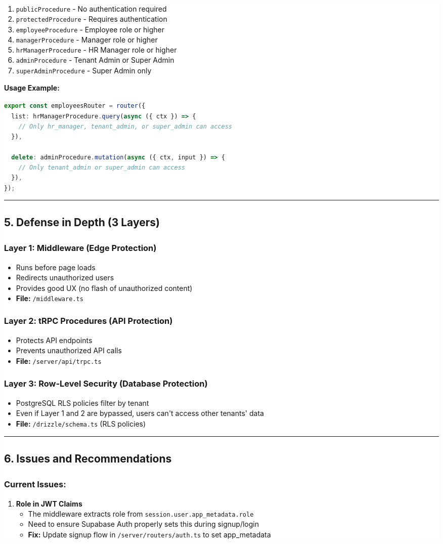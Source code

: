 1. `publicProcedure` - No authentication required
2. `protectedProcedure` - Requires authentication
3. `employeeProcedure` - Employee role or higher
4. `managerProcedure` - Manager role or higher
5. `hrManagerProcedure` - HR Manager role or higher
6. `adminProcedure` - Tenant Admin or Super Admin
7. `superAdminProcedure` - Super Admin only

**Usage Example:**
```typescript
export const employeesRouter = router({
  list: hrManagerProcedure.query(async ({ ctx }) => {
    // Only hr_manager, tenant_admin, or super_admin can access
  }),

  delete: adminProcedure.mutation(async ({ ctx, input }) => {
    // Only tenant_admin or super_admin can access
  }),
});
```

---

## 5. Defense in Depth (3 Layers)

### Layer 1: Middleware (Edge Protection)
- Runs before page loads
- Redirects unauthorized users
- Provides good UX (no flash of unauthorized content)
- **File:** `/middleware.ts`

### Layer 2: tRPC Procedures (API Protection)
- Protects API endpoints
- Prevents unauthorized API calls
- **File:** `/server/api/trpc.ts`

### Layer 3: Row-Level Security (Database Protection)
- PostgreSQL RLS policies filter by tenant
- Even if Layer 1 and 2 are bypassed, users can't access other tenants' data
- **File:** `/drizzle/schema.ts` (RLS policies)

---

## 6. Issues and Recommendations

### Current Issues:

1. **Role in JWT Claims**
   - The middleware extracts role from `session.user.app_metadata.role`
   - Need to ensure Supabase Auth properly sets this during signup/login
   - **Fix:** Update signup flow in `/server/routers/auth.ts` to set app_metadata
